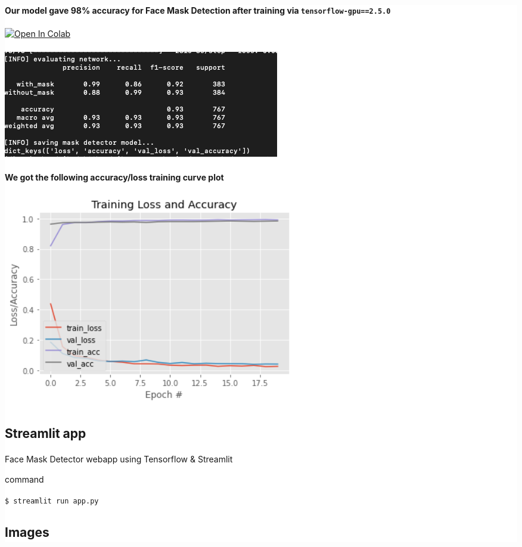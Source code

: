 #### Our model gave 98% accuracy for Face Mask Detection after training via <code>tensorflow-gpu==2.5.0</code>

<a href="https://colab.research.google.com/drive/1AZ0W2QAHnM3rcj0qbTmc7c3fAMPCowQ1?usp=sharing"><img src="https://colab.research.google.com/assets/colab-badge.svg" alt="Open In Colab"/></a>
####          
![](https://github.com/fasil916/face-mask-detection-new/blob/master/Readme_images/Screenshot%202020-06-01%20at%209.48.27%20PM.png)

#### We got the following accuracy/loss training curve plot
![](https://github.com/fasil916/face-mask-detection-new/blob/master/plot.png)

## Streamlit app

Face Mask Detector webapp using Tensorflow & Streamlit

command
```
$ streamlit run app.py 
```
## Images

<p align="center">